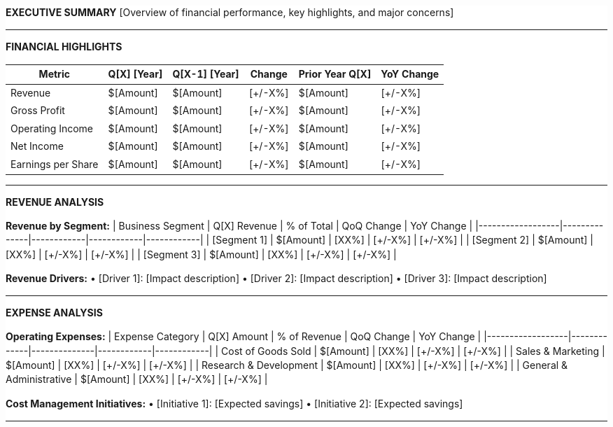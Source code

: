 **EXECUTIVE SUMMARY**
[Overview of financial performance, key highlights, and major concerns]

---

**FINANCIAL HIGHLIGHTS**

| Metric             | Q[X] [Year] | Q[X-1] [Year] | Change  | Prior Year Q[X] | YoY Change |
| ------------------ | ----------- | ------------- | ------- | --------------- | ---------- |
| Revenue            | $[Amount]   | $[Amount]     | [+/-X%] | $[Amount]       | [+/-X%]    |
| Gross Profit       | $[Amount]   | $[Amount]     | [+/-X%] | $[Amount]       | [+/-X%]    |
| Operating Income   | $[Amount]   | $[Amount]     | [+/-X%] | $[Amount]       | [+/-X%]    |
| Net Income         | $[Amount]   | $[Amount]     | [+/-X%] | $[Amount]       | [+/-X%]    |
| Earnings per Share | $[Amount]   | $[Amount]     | [+/-X%] | $[Amount]       | [+/-X%]    |

---

**REVENUE ANALYSIS**

**Revenue by Segment:**
| Business Segment | Q[X] Revenue | % of Total | QoQ Change | YoY Change |
|------------------|--------------|------------|------------|------------|
| [Segment 1] | $[Amount] | [XX%] | [+/-X%] | [+/-X%] |
| [Segment 2] | $[Amount] | [XX%] | [+/-X%] | [+/-X%] |
| [Segment 3] | $[Amount] | [XX%] | [+/-X%] | [+/-X%] |

**Revenue Drivers:**
• [Driver 1]: [Impact description]
• [Driver 2]: [Impact description]
• [Driver 3]: [Impact description]

---

**EXPENSE ANALYSIS**

**Operating Expenses:**
| Expense Category | Q[X] Amount | % of Revenue | QoQ Change | YoY Change |
|------------------|-------------|--------------|------------|------------|
| Cost of Goods Sold | $[Amount] | [XX%] | [+/-X%] | [+/-X%] |
| Sales & Marketing | $[Amount] | [XX%] | [+/-X%] | [+/-X%] |
| Research & Development | $[Amount] | [XX%] | [+/-X%] | [+/-X%] |
| General & Administrative | $[Amount] | [XX%] | [+/-X%] | [+/-X%] |

**Cost Management Initiatives:**
• [Initiative 1]: [Expected savings]
• [Initiative 2]: [Expected savings]

---
